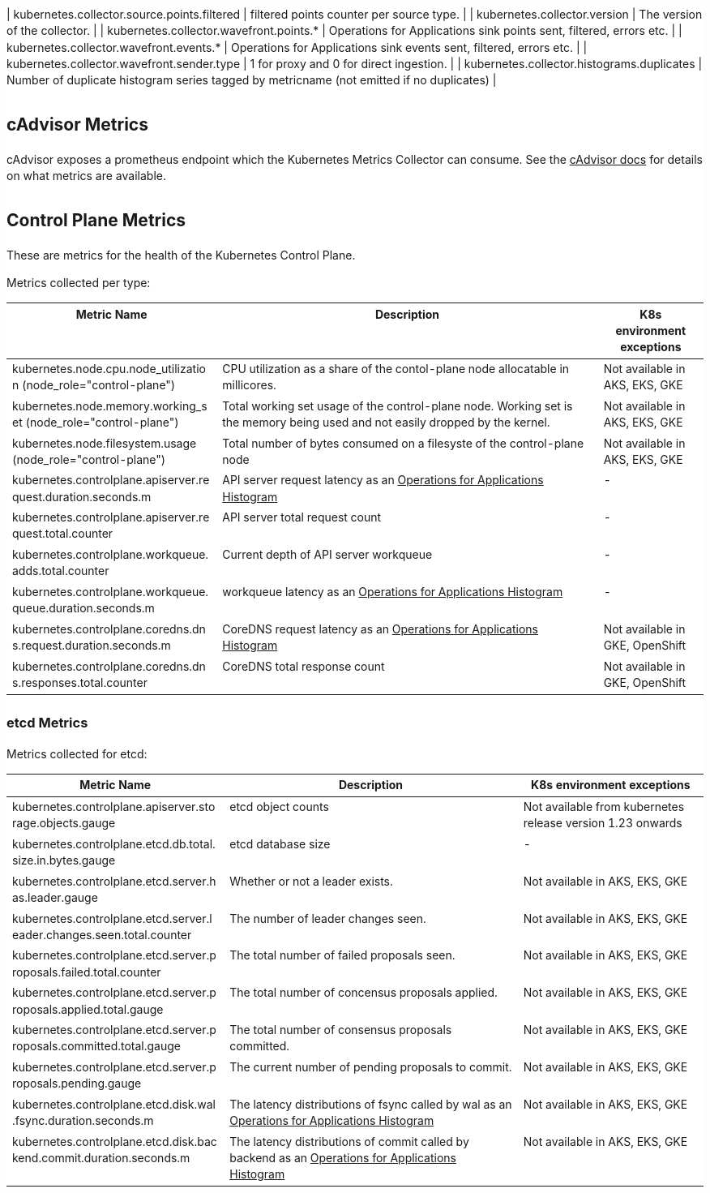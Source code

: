 | kubernetes.collector.source.points.filtered | filtered points counter per source type. |
| kubernetes.collector.version | The version of the collector. |
| kubernetes.collector.wavefront.points.* | Operations for Applications sink points sent, filtered, errors etc. |
| kubernetes.collector.wavefront.events.* | Operations for Applications sink events sent, filtered, errors etc. |
| kubernetes.collector.wavefront.sender.type | 1 for proxy and 0 for direct ingestion. |
| kubernetes.collector.histograms.duplicates | Number of duplicate histogram series tagged by metricname (not emitted if no duplicates) |

## cAdvisor Metrics

cAdvisor exposes a prometheus endpoint which the Kubernetes Metrics Collector can consume. See the [cAdvisor docs](https://github.com/google/cadvisor/blob/master/docs/storage/prometheus.md) for details on what metrics are available.

## Control Plane Metrics

These are metrics for the health of the Kubernetes Control Plane.

Metrics collected per type:

| Metric Name | Description | K8s environment exceptions |
|---|---|---|
| kubernetes.node.cpu.node_utilization (node_role="control-plane") | CPU utilization as a share of the contol-plane node allocatable in millicores. | Not available in AKS, EKS, GKE |
| kubernetes.node.memory.working_set (node_role="control-plane") | Total working set usage of the control-plane node. Working set is the memory being used and not easily dropped by the kernel. | Not available in AKS, EKS, GKE |
| kubernetes.node.filesystem.usage (node_role="control-plane") | Total number of bytes consumed on a filesyste of the control-plane node | Not available in AKS, EKS, GKE |
| kubernetes.controlplane.apiserver.request.duration.seconds.m | API server request latency as an [Operations for Applications Histogram](https://docs.wavefront.com/proxies_histograms.html) | - |
| kubernetes.controlplane.apiserver.request.total.counter | API server total request count | - |
| kubernetes.controlplane.workqueue.adds.total.counter | Current depth of API server workqueue | - |
| kubernetes.controlplane.workqueue.queue.duration.seconds.m | workqueue latency as an [Operations for Applications Histogram](https://docs.wavefront.com/proxies_histograms.html) | - |
| kubernetes.controlplane.coredns.dns.request.duration.seconds.m | CoreDNS request latency as an [Operations for Applications Histogram](https://docs.wavefront.com/proxies_histograms.html) | Not available in GKE, OpenShift |
| kubernetes.controlplane.coredns.dns.responses.total.counter | CoreDNS total response count | Not available in GKE, OpenShift |

### etcd Metrics

Metrics collected for etcd:

| Metric Name | Description | K8s environment exceptions |
|---|---|---|
| kubernetes.controlplane.apiserver.storage.objects.gauge | etcd object counts | Not available from kubernetes release version 1.23 onwards |
| kubernetes.controlplane.etcd.db.total.size.in.bytes.gauge | etcd database size | - |
| kubernetes.controlplane.etcd.server.has.leader.gauge | Whether or not a leader exists. | Not available in AKS, EKS, GKE |
| kubernetes.controlplane.etcd.server.leader.changes.seen.total.counter | The number of leader changes seen. | Not available in AKS, EKS, GKE |
| kubernetes.controlplane.etcd.server.proposals.failed.total.counter | The total number of failed proposals seen. | Not available in AKS, EKS, GKE |
| kubernetes.controlplane.etcd.server.proposals.applied.total.gauge | The total number of concensus proposals applied. | Not available in AKS, EKS, GKE |
| kubernetes.controlplane.etcd.server.proposals.committed.total.gauge | The total number of consensus proposals committed. | Not available in AKS, EKS, GKE |
| kubernetes.controlplane.etcd.server.proposals.pending.gauge | The current number of pending proposals to commit. | Not available in AKS, EKS, GKE |
| kubernetes.controlplane.etcd.disk.wal.fsync.duration.seconds.m | The latency distributions of fsync called by wal as an [Operations for Applications Histogram](https://docs.wavefront.com/proxies_histograms.html) | Not available in AKS, EKS, GKE |
| kubernetes.controlplane.etcd.disk.backend.commit.duration.seconds.m | The latency distributions of commit called by backend as an [Operations for Applications Histogram](https://docs.wavefront.com/proxies_histograms.html) | Not available in AKS, EKS, GKE |